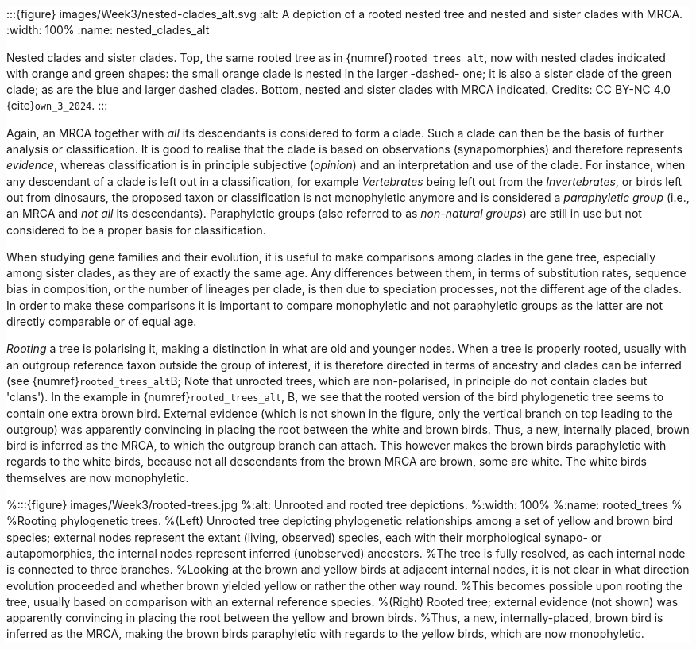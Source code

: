 :::{figure} images/Week3/nested-clades_alt.svg
:alt: A depiction of a rooted nested tree and nested and sister clades with MRCA.
:width: 100%
:name: nested_clades_alt

Nested clades and sister clades.
Top, the same rooted tree as in {numref}`rooted_trees_alt`, now with nested clades indicated with orange and green shapes: the small orange clade is nested in the larger -dashed- one; it is also a sister clade of the green clade; as are the blue and larger dashed clades.
Bottom, nested and sister clades with MRCA indicated.
Credits: [CC BY-NC 4.0](https://creativecommons.org/licenses/by-nc/4.0/) {cite}`own_3_2024`.
:::

Again, an MRCA together with _all_ its descendants is considered to form a clade.
Such a clade can then be the basis of further analysis or classification.
It is good to realise that the clade is based on observations (synapomorphies) and therefore represents _evidence_, whereas classification is in principle subjective (_opinion_) and an interpretation and use of the clade.
For instance, when any descendant of a clade is left out in a classification, for example _Vertebrates_ being left out from the _Invertebrates_, or birds left out from dinosaurs, the proposed taxon or classification is not monophyletic anymore and is considered a _paraphyletic group_ (i.e., an MRCA and _not all_ its descendants).
Paraphyletic groups (also referred to as _non-natural groups_) are still in use but not considered to be a proper basis for classification.

When studying gene families and their evolution, it is useful to make comparisons among clades in the gene tree, especially among sister clades, as they are of exactly the same age.
Any differences between them, in terms of substitution rates, sequence bias in composition, or the number of lineages per clade, is then due to speciation processes, not the different age of the clades.
In order to make these comparisons it is important to compare monophyletic and not paraphyletic groups as the latter are not directly comparable or of equal age.

_Rooting_ a tree is polarising it, making a distinction in what are old and younger nodes.
When a tree is properly rooted, usually with an outgroup reference taxon outside the group of interest, it is therefore directed in terms of ancestry and clades can be inferred (see {numref}`rooted_trees_alt`B; Note that unrooted trees, which are non-polarised, in principle do not contain clades but 'clans').
In the example in {numref}`rooted_trees_alt`, B, we see that the rooted version of the bird phylogenetic tree seems to contain one extra brown bird.
External evidence (which is not shown in the figure, only the vertical branch on top leading to the outgroup) was apparently convincing in placing the root between the white and brown birds.
Thus, a new, internally placed, brown bird is inferred as the MRCA, to which the outgroup branch can attach.
This however makes the brown birds paraphyletic with regards to the white birds, because not all descendants from the brown MRCA are brown, some are white.
The white birds themselves are now monophyletic.

%:::{figure} images/Week3/rooted-trees.jpg
%:alt: Unrooted and rooted tree depictions.
%:width: 100%
%:name: rooted_trees
%
%Rooting phylogenetic trees.
%(Left) Unrooted tree depicting phylogenetic relationships among a set of yellow and brown bird species; external nodes represent the extant (living, observed) species, each with their morphological synapo- or autapomorphies, the internal nodes represent inferred (unobserved) ancestors.
%The tree is fully resolved, as each internal node is connected to three branches.
%Looking at the brown and yellow birds at adjacent internal nodes, it is not clear in what direction evolution proceeded and whether brown yielded yellow or rather the other way round.
%This becomes possible upon rooting the tree, usually based on comparison with an external reference species.
%(Right) Rooted tree; external evidence (not shown) was apparently convincing in placing the root between the yellow and brown birds.
%Thus, a new, internally-placed, brown bird is inferred as the MRCA, making the brown birds paraphyletic with regards to the yellow birds, which are now monophyletic.